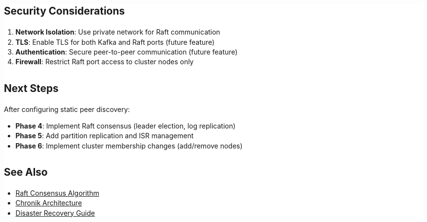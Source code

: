 ## Security Considerations

1. **Network Isolation**: Use private network for Raft communication
2. **TLS**: Enable TLS for both Kafka and Raft ports (future feature)
3. **Authentication**: Secure peer-to-peer communication (future feature)
4. **Firewall**: Restrict Raft port access to cluster nodes only

## Next Steps

After configuring static peer discovery:
- **Phase 4**: Implement Raft consensus (leader election, log replication)
- **Phase 5**: Add partition replication and ISR management
- **Phase 6**: Implement cluster membership changes (add/remove nodes)

## See Also

- [Raft Consensus Algorithm](https://raft.github.io/)
- [Chronik Architecture](../ARCHITECTURE.md)
- [Disaster Recovery Guide](DISASTER_RECOVERY.md)

